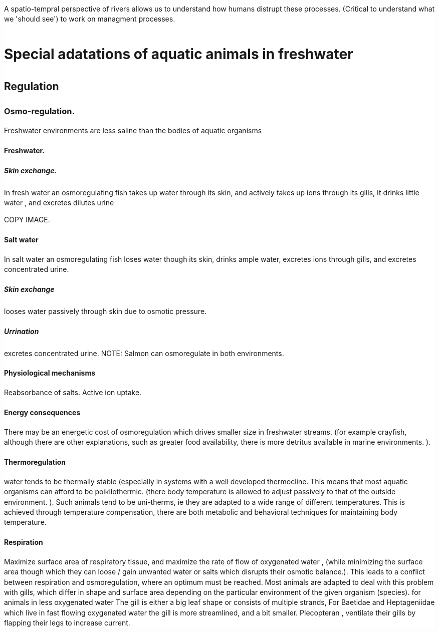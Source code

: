 A spatio-tempral perspective of rivers allows us to understand how humans distrupt these processes. 
(Critical to understand what we 'should see') to work on managment processes. 
# Special adatations of aquatic animals in freshwater 

## Regulation 

### Osmo-regulation. 
Freshwater environments are less saline than the bodies of aquatic organisms 

#### Freshwater. 

##### Skin exchange. 

In fresh water an osmoregulating fish takes up water through its skin, and actively takes up ions through its gills, It drinks little water , and excretes dilutes urine 

COPY IMAGE. 

#### Salt water 
In salt water an osmoregulating fish loses water though its skin, drinks ample water, excretes ions through gills, and excretes concentrated urine. 

##### Skin exchange 
looses water passively through skin due to osmotic pressure. 

##### Urrination 
excretes concentrated urine. 
NOTE: Salmon can osmoregulate in both environments. 

#### Physiological mechanisms 
Reabsorbance of salts. 
Active ion uptake. 

#### Energy consequences 
There may be an energetic cost of osmoregulation which drives smaller size in freshwater streams. (for example crayfish, although there are other explanations, such as greater food availability, there is more detritus available in marine environments. ).

#### Thermoregulation 
water tends to be thermally stable (especially in systems with a well developed thermocline. This means that most aquatic organisms can afford to be poikilothermic. (there body temperature is allowed to adjust passively to that of the outside environment. ). Such animals tend to be uni-therms, ie they are adapted to a wide range of different temperatures. 
This is achieved through temperature compensation, there are both metabolic and behavioral techniques for maintaining body temperature. 


#### Respiration
Maximize surface area of respiratory tissue, and maximize the rate of flow of oxygenated water , (while minimizing the surface area though which they can loose / gain unwanted water  or salts which disrupts their osmotic balance.). This leads to a conflict between respiration and osmoregulation, where an optimum must be reached. Most animals are adapted to deal with this problem with gills, which differ in shape and surface area depending on the particular environment of the given organism (species). for animals in less oxygenated water  The gill is either a big leaf shape or consists of multiple strands, 
For Baetidae and Heptageniidae which live in fast flowing oxygenated water the gill is more streamlined, and a bit smaller. Plecopteran , ventilate their gills by flapping their legs to increase current. 
